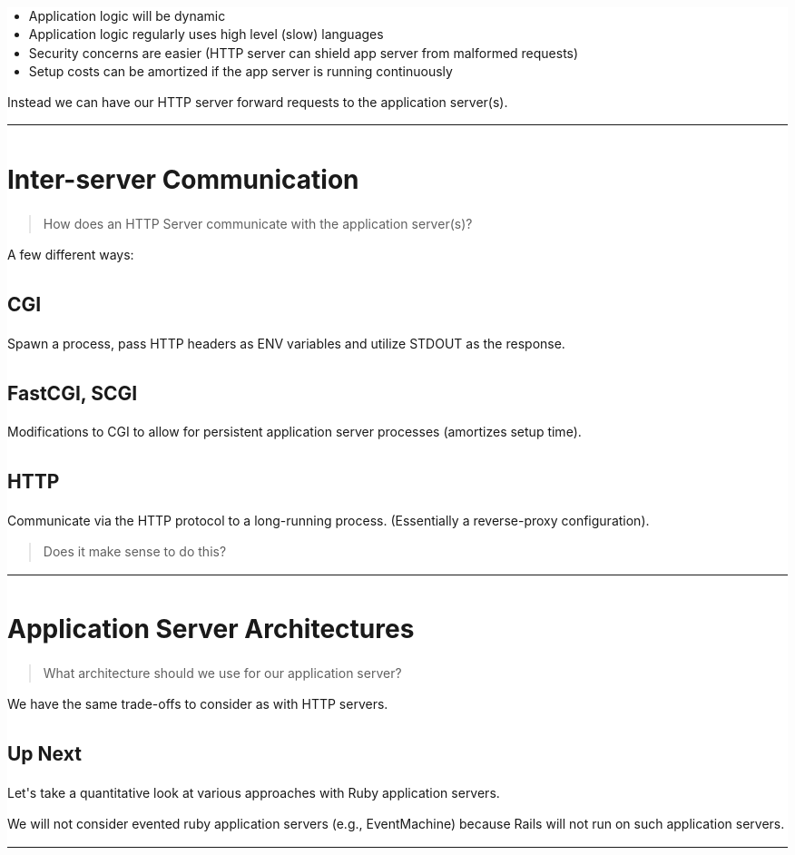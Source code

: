 * Application logic will be dynamic
* Application logic regularly uses high level (slow) languages
* Security concerns are easier (HTTP server can shield app server from
  malformed requests)
* Setup costs can be amortized if the app server is running continuously

Instead we can have our HTTP server forward requests to the application
server(s).

---

# Inter-server Communication

> How does an HTTP Server communicate with the application server(s)?

A few different ways:

## CGI

Spawn a process, pass HTTP headers as ENV variables and utilize STDOUT as the
response.

## FastCGI, SCGI

Modifications to CGI to allow for persistent application server processes
(amortizes setup time).

## HTTP

Communicate via the HTTP protocol to a long-running process. (Essentially a
reverse-proxy configuration).

> Does it make sense to do this?

---

# Application Server Architectures

> What architecture should we use for our application server?

We have the same trade-offs to consider as with HTTP servers.

## Up Next

Let's take a quantitative look at various approaches with Ruby application
servers.

We will not consider evented ruby application servers (e.g., EventMachine)
because Rails will not run on such application servers.

---

